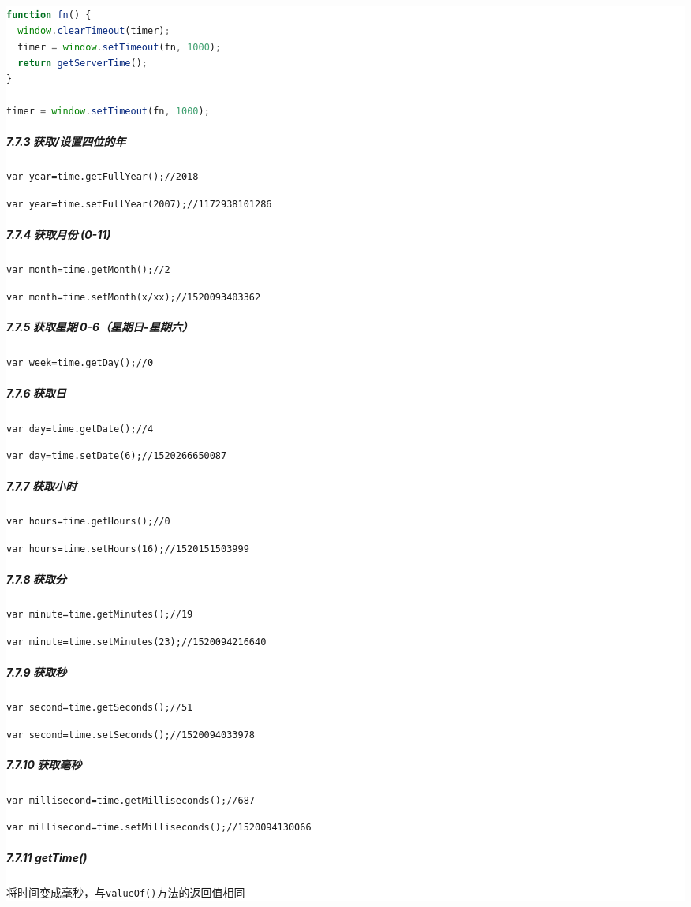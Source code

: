 ```javascript
function fn() {
  window.clearTimeout(timer);
  timer = window.setTimeout(fn, 1000);
  return getServerTime();
}

timer = window.setTimeout(fn, 1000);
```

##### 7.7.3 获取/设置四位的年

`var year=time.getFullYear();//2018`

`var year=time.setFullYear(2007);//1172938101286`

##### 7.7.4 获取月份 (0-11)

`var month=time.getMonth();//2`

`var month=time.setMonth(x/xx);//1520093403362`

##### 7.7.5 获取星期 0-6（星期日-星期六）

`var week=time.getDay();//0`

##### 7.7.6 获取日

`var day=time.getDate();//4`

`var day=time.setDate(6);//1520266650087`

##### 7.7.7 获取小时

`var hours=time.getHours();//0`

`var hours=time.setHours(16);//1520151503999`

##### 7.7.8 获取分

`var minute=time.getMinutes();//19`

`var minute=time.setMinutes(23);//1520094216640`

##### 7.7.9 获取秒

`var second=time.getSeconds();//51`

`var second=time.setSeconds();//1520094033978`

##### 7.7.10 获取毫秒

`var millisecond=time.getMilliseconds();//687`

`var millisecond=time.setMilliseconds();//1520094130066`

##### 7.7.11 getTime()

将时间变成毫秒，与`valueOf()`方法的返回值相同
